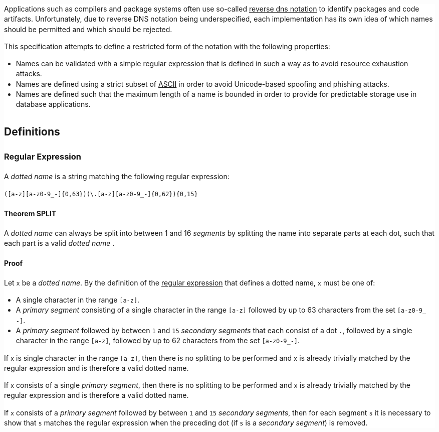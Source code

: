 Applications such as compilers and package systems often use so-called
[reverse dns notation](https://en.wikipedia.org/wiki/Reverse_domain_name_notation)
to identify packages and code artifacts. Unfortunately, due to reverse DNS
notation being underspecified, each implementation has its own idea of which
names should be permitted and which should be rejected.

This specification attempts to define a restricted form of the notation with the
following properties:

  * Names can be validated with a simple regular expression that is defined
    in such a way as to avoid resource exhaustion attacks.
  * Names are defined using a strict subset of [ASCII](https://en.wikipedia.org/wiki/ASCII)
    in order to avoid Unicode-based spoofing and phishing attacks.
  * Names are defined such that the maximum length of a name is bounded
    in order to provide for predictable storage use in database applications.

## Definitions

### Regular Expression

A _dotted name_ is a string matching the following regular expression:

```
([a-z][a-z0-9_-]{0,63})(\.[a-z][a-z0-9_-]{0,62}){0,15}
```

#### Theorem SPLIT

A _dotted name_ can always be split into between 1 and 16 _segments_
by splitting the name into separate parts at each dot, such that each part is
a valid _dotted name_ .

#### Proof

Let `x` be a _dotted name_. By the definition of the
[regular expression](#regular-expression) that defines a dotted name, `x`
must be one of:

  * A single character in the range `[a-z]`.
  * A _primary segment_ consisting of a single character in the range `[a-z]`
    followed by up to 63 characters from the set `[a-z0-9_-]`.
  * A _primary segment_ followed by between `1` and `15` _secondary segments_
    that each consist of a dot `.`, followed by a single character in the range
    `[a-z]`, followed by up to 62 characters from the set `[a-z0-9_-]`.

If `x` is single character in the range `[a-z]`, then there is no splitting
to be performed and `x` is already trivially matched by the regular expression
and is therefore a valid dotted name.

If `x` consists of a single _primary segment_, then there is no splitting
to be performed and `x` is already trivially matched by the regular expression
and is therefore a valid dotted name.

If `x` consists of a _primary segment_ followed by between `1` and `15`
_secondary segments_, then for each segment `s` it is necessary to show that
`s` matches the regular expression when the preceding dot (if `s` is a
_secondary segment_) is removed.
